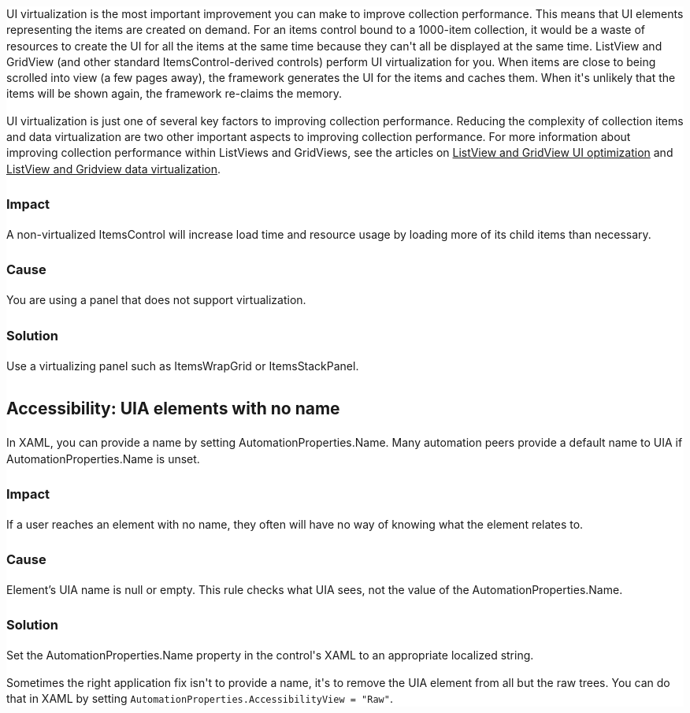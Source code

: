 UI virtualization is the most important improvement you can make to improve collection performance. This means that UI elements representing the items are created on demand. For an items control bound to a 1000-item collection, it would be a waste of resources to create the UI for all the items at the same time because they can't all be displayed at the same time. ListView and GridView (and other standard ItemsControl-derived controls) perform UI virtualization for you. When items are close to being scrolled into view (a few pages away), the framework generates the UI for the items and caches them. When it's unlikely that the items will be shown again, the framework re-claims the memory.

UI virtualization is just one of several key factors to improving collection performance. Reducing the complexity of collection items and data virtualization are two other important aspects to improving collection performance. For more information about improving collection performance within ListViews and GridViews, see the articles on [ListView and GridView UI optimization](https://docs.microsoft.com/windows/uwp/debug-test-perf/optimize-gridview-and-listview) and [ListView and Gridview data virtualization](https://docs.microsoft.com/windows/uwp/debug-test-perf/listview-and-gridview-data-optimization).

### Impact

A non-virtualized ItemsControl will increase load time and resource usage by loading more of its child items than necessary.

### Cause

You are using a panel that does not support virtualization.

### Solution

Use a virtualizing panel such as ItemsWrapGrid or ItemsStackPanel.

## Accessibility: UIA elements with no name

In XAML, you can provide a name by setting AutomationProperties.Name. Many automation peers provide a default name to UIA if AutomationProperties.Name is unset. 

### Impact

If a user reaches an element with no name, they often will have no way of knowing what the element relates to. 

### Cause

Element’s UIA name is null or empty. This rule checks what UIA sees, not the value of the AutomationProperties.Name.

### Solution

Set the AutomationProperties.Name property in the control's XAML to an appropriate localized string.

Sometimes the right application fix isn't to provide a name, it's to remove the UIA element from all but the raw trees. You can do that in XAML by setting `AutomationProperties.AccessibilityView = "Raw"`.
